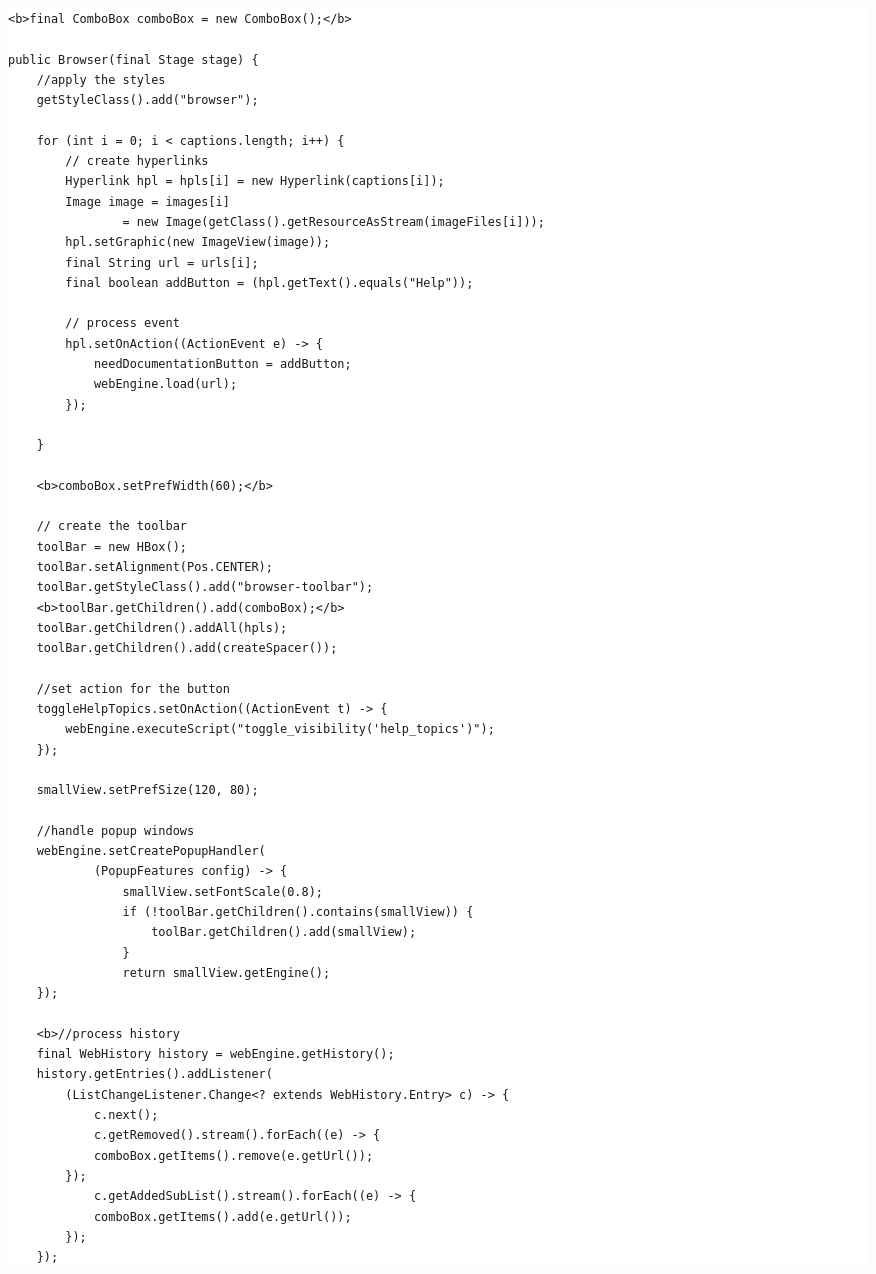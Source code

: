     <b>final ComboBox comboBox = new ComboBox();</b>
    
    public Browser(final Stage stage) {
        //apply the styles
        getStyleClass().add("browser");
                
        for (int i = 0; i < captions.length; i++) {
            // create hyperlinks
            Hyperlink hpl = hpls[i] = new Hyperlink(captions[i]);
            Image image = images[i]
                    = new Image(getClass().getResourceAsStream(imageFiles[i]));
            hpl.setGraphic(new ImageView(image));
            final String url = urls[i];
            final boolean addButton = (hpl.getText().equals("Help"));  
            
            // process event 
            hpl.setOnAction((ActionEvent e) -> {
                needDocumentationButton = addButton;
                webEngine.load(url);
            });
                    
        }
        
        <b>comboBox.setPrefWidth(60);</b>
 
        // create the toolbar
        toolBar = new HBox();
        toolBar.setAlignment(Pos.CENTER);
        toolBar.getStyleClass().add("browser-toolbar");
        <b>toolBar.getChildren().add(comboBox);</b>
        toolBar.getChildren().addAll(hpls);
        toolBar.getChildren().add(createSpacer());
 
        //set action for the button
        toggleHelpTopics.setOnAction((ActionEvent t) -> {
            webEngine.executeScript("toggle_visibility('help_topics')");
        });
        
        smallView.setPrefSize(120, 80);
 
        //handle popup windows
        webEngine.setCreatePopupHandler(
                (PopupFeatures config) -> {
                    smallView.setFontScale(0.8);
                    if (!toolBar.getChildren().contains(smallView)) {
                        toolBar.getChildren().add(smallView);
                    }
                    return smallView.getEngine();
        });
        
        <b>//process history
		final WebHistory history = webEngine.getHistory();
		history.getEntries().addListener(
			(ListChangeListener.Change<? extends WebHistory.Entry> c) -> {
				c.next();
				c.getRemoved().stream().forEach((e) -> {
				comboBox.getItems().remove(e.getUrl());
			});
				c.getAddedSubList().stream().forEach((e) -> {
				comboBox.getItems().add(e.getUrl());
			});
		});
